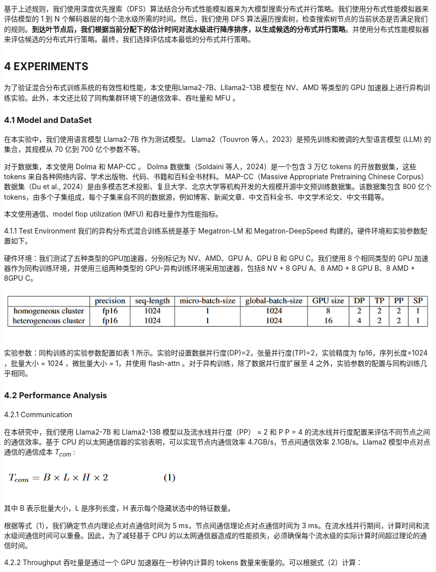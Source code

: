 基于上述规则，我们使用深度优先搜索（DFS）算法结合分布式性能模拟器来为大模型搜索分布式并行策略。我们使用分布式性能模拟器来评估模型的 1 到 N 个解码器层的每个流水级所需的时间。然后，我们使用 DFS 算法遍历搜索树，检查搜索树节点的当前状态是否满足我们的规则。__到达叶节点后，我们根据当前分配下的估计时间对流水级进行降序排序，以生成候选的分布式并行策略__。并使用分布式性能模拟器来评估候选的分布式并行策略。最终，我们选择评估成本最低的分布式并行策略。

## 4 EXPERIMENTS
为了验证混合分布式训练系统的有效性和性能，本文使用Llama2-7B、Lllama2-13B 模型在 NV、AMD 等类型的 GPU 加速器上进行异构训练实验。此外，本文还比较了同构集群环境下的通信效率、吞吐量和 MFU 。

### 4.1 Model and DataSet
在本实验中，我们使用语言模型 Llama2-7B 作为测试模型。 Llama2（Touvron 等人，2023）是预先训练和微调的大型语言模型 (LLM) 的集合，其规模从 70 亿到 700 亿个参数不等。

对于数据集，本文使用 Dolma 和 MAP-CC 。 Dolma 数据集（Soldaini 等人，2024）是一个包含 3 万亿 tokens 的开放数据集，这些 tokens 来自各种网络内容、学术出版物、代码、书籍和百科全书材料。 MAP-CC（Massive Appropriate Pretraining Chinese Corpus）数据集（Du et al., 2024）是由多模态艺术投影、复旦大学、北京大学等机构开发的大规模开源中文预训练数据集。该数据集包含 800 亿个 tokens，由多个子集组成，每个子集来自不同的数据源，例如博客、新闻文章、中文百科全书、中文学术论文、中文书籍等。

本文使用通信、model flop utilization (MFU) 和吞吐量作为性能指标。

4.1.1 Test Environment
我们的异构分布式混合训练系统是基于 Megatron-LM 和 Megatron-DeepSpeed 构建的。硬件环境和实验参数配置如下。

硬件环境：我们测试了五种类型的GPU加速器，分别标记为 NV、AMD、GPU A、GPU B 和 GPU C。我们使用 8 个相同类型的 GPU 加速器作为同构训练环境，并使用三组两种类型的 GPU-异构训练环境采用加速器，包括8 NV + 8 GPU A、8 AMD + 8 GPU B、8 AMD + 8GPU C。

<img src="../assets/img/HetHub/tb1.png" align="center" alt="table 1">

\
实验参数：同构训练的实验参数配置如表 1 所示。实验时设置数据并行度(DP)=2，张量并行度(TP)=2，实验精度为 fp16，序列长度=1024 ，批量大小 = 1024 ，微批量大小 = 1，并使用 flash-attn 。对于异构训练，除了数据并行度扩展至 4 之外，实验参数的配置与同构训练几乎相同。

### 4.2 Performance Analysis

4.2.1 Communication

在本研究中，我们使用 Llama2-7B 和 Llama2-13B 模型以及流水线并行度（PP） = 2 和 P P = 4 的流水线并行度配置来评估不同节点之间的通信效率。基于 CPU 的以太网通信器的实验表明，可以实现节点内通信效率 4.7GB/s，节点间通信效率 2.1GB/s。Llama2 模型中点对点通信的通信成本 $T_{com}$ :

<img src="../assets/img/HetHub/eq1.png" align="center" alt="equation 1">

\
其中 B 表示批量大小，L 是序列长度，H 表示每个隐藏状态中的特征数量。

根据等式（1），我们确定节点内理论点对点通信时间为 5 ms，节点间通信理论点对点通信时间为 3 ms。在流水线并行期间，计算时间和流水级间通信时间可以重叠。因此，为了减轻基于 CPU 的以太网通信器造成的性能损失，必须确保每个流水级的实际计算时间超过理论的通信时间。

4.2.2 Throughput
吞吐量是通过一个 GPU 加速器在一秒钟内计算的 tokens 数量来衡量的。可以根据式（2）计算：
